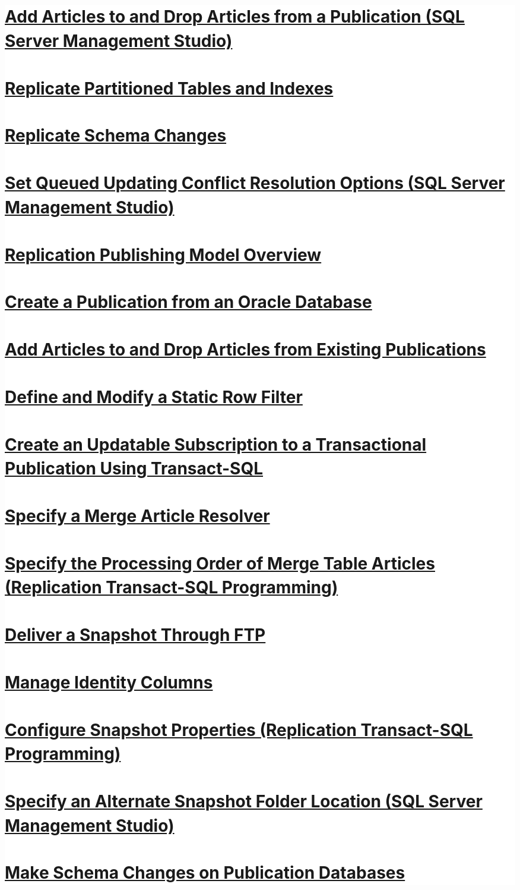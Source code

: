 # [Add Articles to and Drop Articles from a Publication (SQL Server Management Studio)](d5a3e536-62d2-4473-a178-877ba52f7d7f.md)
# [Replicate Partitioned Tables and Indexes](replicate-partitioned-tables-and-indexes.md)
# [Replicate Schema Changes](replicate-schema-changes.md)
# [Set Queued Updating Conflict Resolution Options (SQL Server Management Studio)](set-queued-updating-conflict-resolution-options-sql-server-management-studio.md)
# [Replication Publishing Model Overview](replication-publishing-model-overview.md)
# [Create a Publication from an Oracle Database](create-a-publication-from-an-oracle-database.md)
# [Add Articles to and Drop Articles from Existing Publications](add-articles-to-and-drop-articles-from-existing-publications.md)
# [Define and Modify a Static Row Filter](define-and-modify-a-static-row-filter.md)
# [Create an Updatable Subscription to a Transactional Publication Using Transact-SQL](a6e80857-0a69-4867-b6b7-f3629d00c312.md)
# [Specify a Merge Article Resolver](specify-a-merge-article-resolver.md)
# [Specify the Processing Order of Merge Table Articles (Replication Transact-SQL Programming)](9fe576a2-f5fb-4fdf-bd7d-cb322021b669.md)
# [Deliver a Snapshot Through FTP](deliver-a-snapshot-through-ftp.md)
# [Manage Identity Columns](manage-identity-columns.md)
# [Configure Snapshot Properties (Replication Transact-SQL Programming)](configure-snapshot-properties-replication-transact-sql-programming.md)
# [Specify an Alternate Snapshot Folder Location (SQL Server Management Studio)](specify-an-alternate-snapshot-folder-location-sql-server-management-studio.md)
# [Make Schema Changes on Publication Databases](make-schema-changes-on-publication-databases.md)